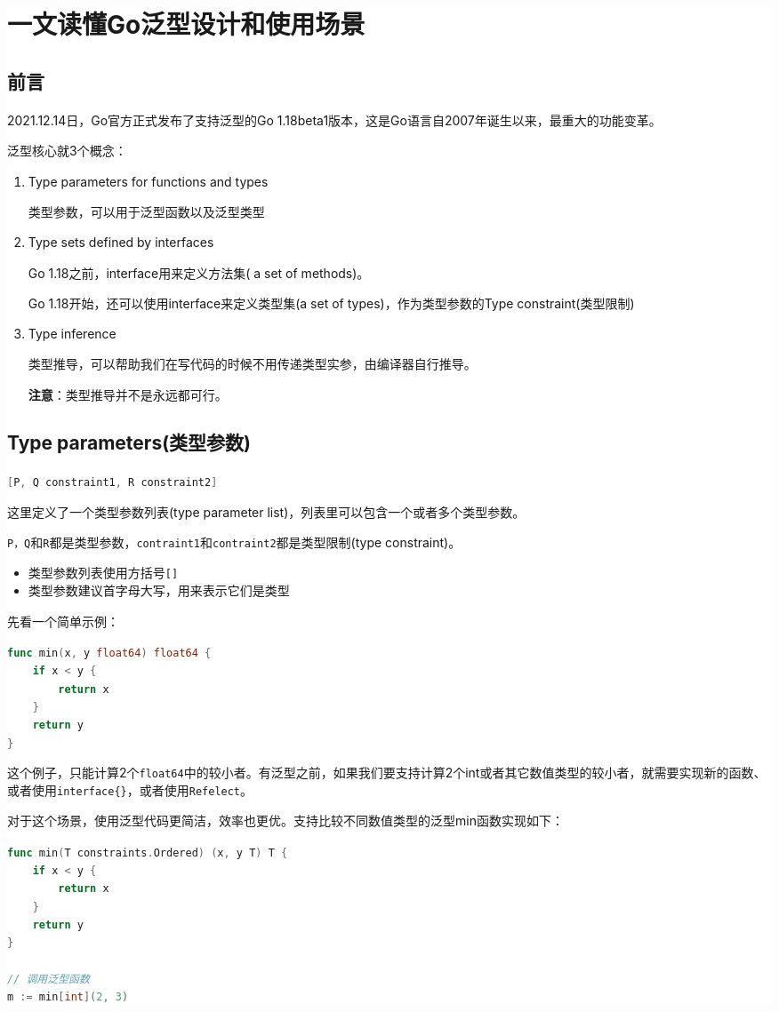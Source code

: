 # 一文读懂Go泛型设计和使用场景

## 前言

2021.12.14日，Go官方正式发布了支持泛型的Go 1.18beta1版本，这是Go语言自2007年诞生以来，最重大的功能变革。

泛型核心就3个概念：

1. Type parameters for functions and types

   类型参数，可以用于泛型函数以及泛型类型

2. Type sets defined by interfaces

   Go 1.18之前，interface用来定义方法集( a set of methods)。

   Go 1.18开始，还可以使用interface来定义类型集(a set of types)，作为类型参数的Type constraint(类型限制)

3. Type inference

   类型推导，可以帮助我们在写代码的时候不用传递类型实参，由编译器自行推导。

   **注意**：类型推导并不是永远都可行。

## Type parameters(类型参数)

```go
[P, Q constraint1, R constraint2]
```

这里定义了一个类型参数列表(type parameter list)，列表里可以包含一个或者多个类型参数。

`P，Q`和`R`都是类型参数，`contraint1`和`contraint2`都是类型限制(type constraint)。

* 类型参数列表使用方括号`[]`
* 类型参数建议首字母大写，用来表示它们是类型

先看一个简单示例：

```go
func min(x, y float64) float64 {
	if x < y {
		return x
	}
	return y
}
```

这个例子，只能计算2个`float64`中的较小者。有泛型之前，如果我们要支持计算2个int或者其它数值类型的较小者，就需要实现新的函数、或者使用`interface{}`，或者使用`Refelect`。

对于这个场景，使用泛型代码更简洁，效率也更优。支持比较不同数值类型的泛型min函数实现如下：

```go
func min(T constraints.Ordered) (x, y T) T {
	if x < y {
		return x
	}
	return y
}

// 调用泛型函数
m := min[int](2, 3)
```
